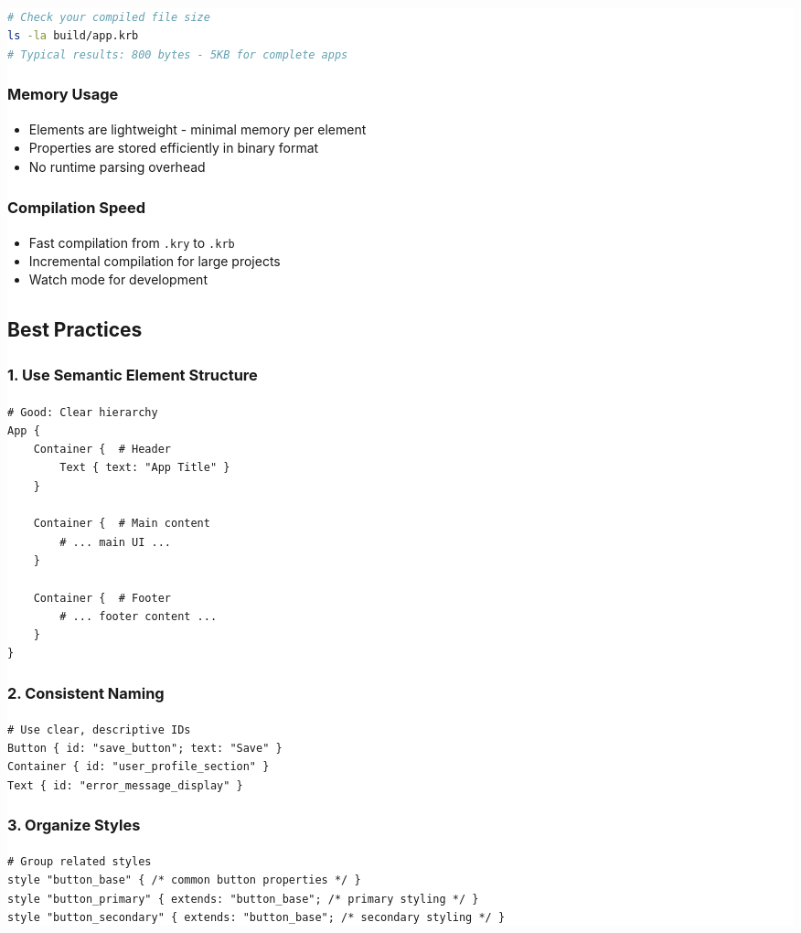 ```bash
# Check your compiled file size
ls -la build/app.krb
# Typical results: 800 bytes - 5KB for complete apps
```

### Memory Usage

- Elements are lightweight - minimal memory per element
- Properties are stored efficiently in binary format
- No runtime parsing overhead

### Compilation Speed

- Fast compilation from `.kry` to `.krb`
- Incremental compilation for large projects
- Watch mode for development

## Best Practices

### 1. Use Semantic Element Structure
```kry
# Good: Clear hierarchy
App {
    Container {  # Header
        Text { text: "App Title" }
    }
    
    Container {  # Main content
        # ... main UI ...
    }
    
    Container {  # Footer
        # ... footer content ...
    }
}
```

### 2. Consistent Naming
```kry
# Use clear, descriptive IDs
Button { id: "save_button"; text: "Save" }
Container { id: "user_profile_section" }
Text { id: "error_message_display" }
```

### 3. Organize Styles
```kry
# Group related styles
style "button_base" { /* common button properties */ }
style "button_primary" { extends: "button_base"; /* primary styling */ }
style "button_secondary" { extends: "button_base"; /* secondary styling */ }
```
